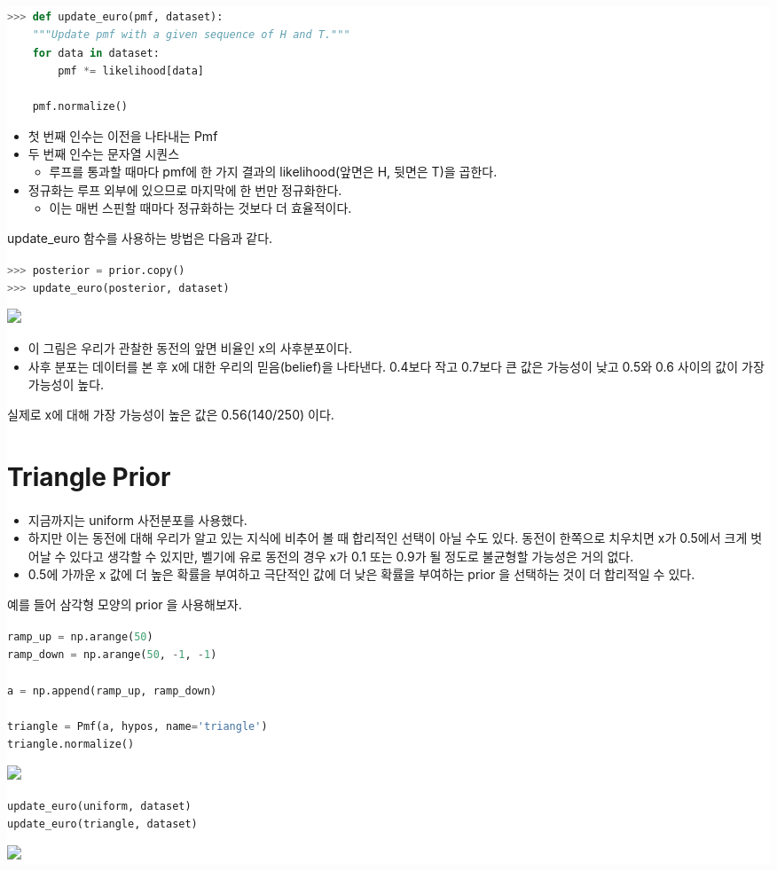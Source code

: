 ```python
>>> def update_euro(pmf, dataset):
	"""Update pmf with a given sequence of H and T."""
	for data in dataset:
		pmf *= likelihood[data]

	pmf.normalize()
```

- 첫 번째 인수는 이전을 나타내는 Pmf
- 두 번째 인수는 문자열 시퀀스
	- 루프를 통과할 때마다 pmf에 한 가지 결과의 likelihood(앞면은 H, 뒷면은 T)을 곱한다.
- 정규화는 루프 외부에 있으므로 마지막에 한 번만 정규화한다.
	- 이는 매번 스핀할 때마다 정규화하는 것보다 더 효율적이다.  
  
update_euro 함수를 사용하는 방법은 다음과 같다.
```python
>>> posterior = prior.copy()
>>> update_euro(posterior, dataset)
```

![](https://i.imgur.com/Xb4MTlg.png)

- 이 그림은 우리가 관찰한 동전의 앞면 비율인 x의 사후분포이다.
- 사후 분포는 데이터를 본 후 x에 대한 우리의 믿음(belief)을 나타낸다. 0.4보다 작고 0.7보다 큰 값은 가능성이 낮고 0.5와 0.6 사이의 값이 가장 가능성이 높다.
  
실제로 x에 대해 가장 가능성이 높은 값은 0.56(140/250) 이다.

# Triangle Prior
- 지금까지는 uniform 사전분포를 사용했다.
- 하지만 이는 동전에 대해 우리가 알고 있는 지식에 비추어 볼 때 합리적인 선택이 아닐 수도 있다. 동전이 한쪽으로 치우치면 x가 0.5에서 크게 벗어날 수 있다고 생각할 수 있지만, 벨기에 유로 동전의 경우 x가 0.1 또는 0.9가 될 정도로 불균형할 가능성은 거의 없다.
- 0.5에 가까운 x 값에 더 높은 확률을 부여하고 극단적인 값에 더 낮은 확률을 부여하는 prior 을 선택하는 것이 더 합리적일 수 있다.
  
예를 들어 삼각형 모양의 prior 을 사용해보자.
```python
ramp_up = np.arange(50)
ramp_down = np.arange(50, -1, -1)

a = np.append(ramp_up, ramp_down)

triangle = Pmf(a, hypos, name='triangle')
triangle.normalize()
```

![](https://i.imgur.com/nLCBG2Z.png)

```python
update_euro(uniform, dataset)
update_euro(triangle, dataset)
```

![](https://i.imgur.com/xgstgym.png)
